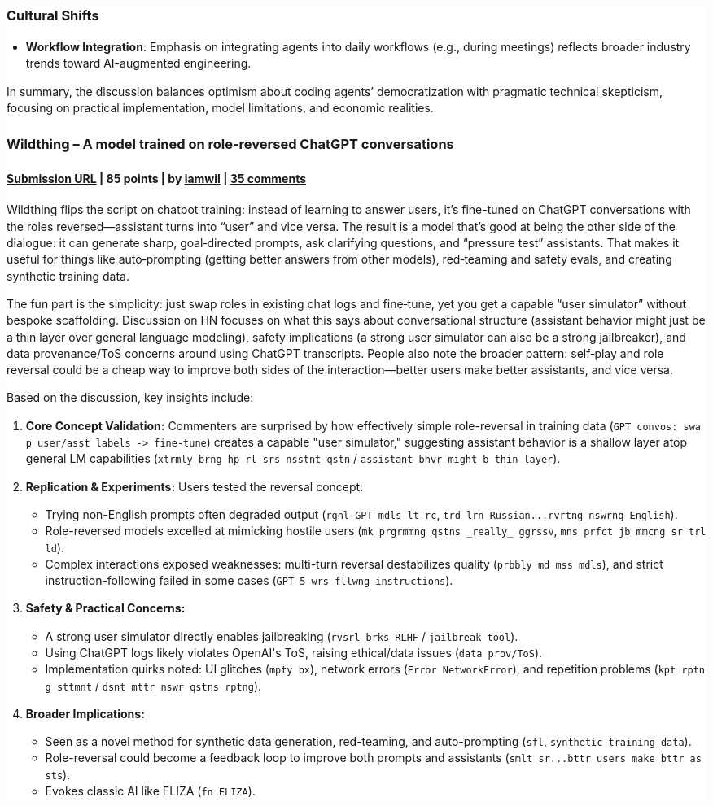 ### Cultural Shifts
- **Workflow Integration**: Emphasis on integrating agents into daily workflows (e.g., during meetings) reflects broader industry trends toward AI-augmented engineering.

In summary, the discussion balances optimism about coding agents’ democratization with pragmatic technical skepticism, focusing on practical implementation, model limitations, and economic realities.

### Wildthing – A model trained on role-reversed ChatGPT conversations

#### [Submission URL](https://youaretheassistantnow.com/) | 85 points | by [iamwil](https://news.ycombinator.com/user?id=iamwil) | [35 comments](https://news.ycombinator.com/item?id=45001740)

Wildthing flips the script on chatbot training: instead of learning to answer users, it’s fine-tuned on ChatGPT conversations with the roles reversed—assistant turns into “user” and vice versa. The result is a model that’s good at being the other side of the dialogue: it can generate sharp, goal‑directed prompts, ask clarifying questions, and “pressure test” assistants. That makes it useful for things like auto‑prompting (getting better answers from other models), red‑teaming and safety evals, and creating synthetic training data.

The fun part is the simplicity: just swap roles in existing chat logs and fine‑tune, yet you get a capable “user simulator” without bespoke scaffolding. Discussion on HN focuses on what this says about conversational structure (assistant behavior might just be a thin layer over general language modeling), safety implications (a strong user simulator can also be a strong jailbreaker), and data provenance/ToS concerns around using ChatGPT transcripts. People also note the broader pattern: self‑play and role reversal could be a cheap way to improve both sides of the interaction—better users make better assistants, and vice versa.

Based on the discussion, key insights include:

1.  **Core Concept Validation:** Commenters are surprised by how effectively simple role-reversal in training data (`GPT convos: swap user/asst labels -> fine-tune`) creates a capable "user simulator," suggesting assistant behavior is a shallow layer atop general LM capabilities (`xtrmly brng hp rl srs nsstnt qstn` / `assistant bhvr might b thin layer`).

2.  **Replication & Experiments:** Users tested the reversal concept:
    *   Trying non-English prompts often degraded output (`rgnl GPT mdls lt rc`, `trd lrn Russian...rvrtng nswrng English`).
    *   Role-reversed models excelled at mimicking hostile users (`mk prgrmmng qstns _really_ ggrssv`, `mns prfct jb mmcng sr trlld`).
    *   Complex interactions exposed weaknesses: multi-turn reversal destabilizes quality (`prbbly md mss mdls`), and strict instruction-following failed in some cases (`GPT-5 wrs fllwng instructions`).

3.  **Safety & Practical Concerns:**
    *   A strong user simulator directly enables jailbreaking (`rvsrl brks RLHF` / `jailbreak tool`).
    *   Using ChatGPT logs likely violates OpenAI's ToS, raising ethical/data issues (`data prov/ToS`).
    *   Implementation quirks noted: UI glitches (`mpty bx`), network errors (`Error NetworkError`), and repetition problems (`kpt rptng sttmnt` / `dsnt mttr nswr qstns rptng`).

4.  **Broader Implications:**
    *   Seen as a novel method for synthetic data generation, red-teaming, and auto-prompting (`sfl`, `synthetic training data`).
    *   Role-reversal could become a feedback loop to improve both prompts and assistants (`smlt sr...bttr users make bttr assts`).
    *   Evokes classic AI like ELIZA (`fn ELIZA`).
